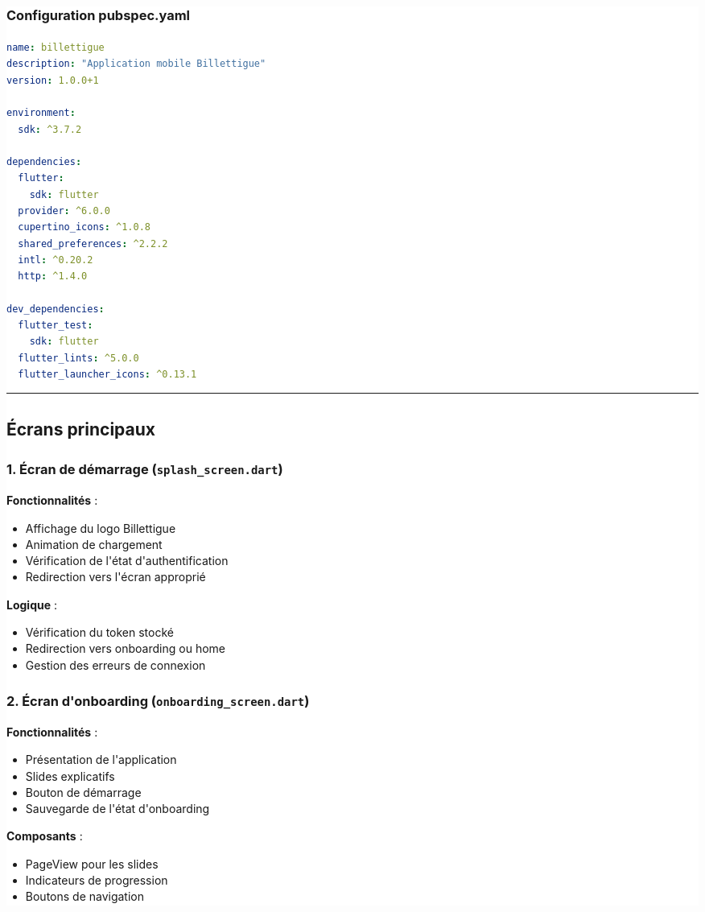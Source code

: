 ### Configuration pubspec.yaml

```yaml
name: billettigue
description: "Application mobile Billettigue"
version: 1.0.0+1

environment:
  sdk: ^3.7.2

dependencies:
  flutter:
    sdk: flutter
  provider: ^6.0.0
  cupertino_icons: ^1.0.8
  shared_preferences: ^2.2.2
  intl: ^0.20.2
  http: ^1.4.0

dev_dependencies:
  flutter_test:
    sdk: flutter
  flutter_lints: ^5.0.0
  flutter_launcher_icons: ^0.13.1
```

---

## Écrans principaux

### 1. Écran de démarrage (`splash_screen.dart`)

**Fonctionnalités** :
- Affichage du logo Billettigue
- Animation de chargement
- Vérification de l'état d'authentification
- Redirection vers l'écran approprié

**Logique** :
- Vérification du token stocké
- Redirection vers onboarding ou home
- Gestion des erreurs de connexion

### 2. Écran d'onboarding (`onboarding_screen.dart`)

**Fonctionnalités** :
- Présentation de l'application
- Slides explicatifs
- Bouton de démarrage
- Sauvegarde de l'état d'onboarding

**Composants** :
- PageView pour les slides
- Indicateurs de progression
- Boutons de navigation

